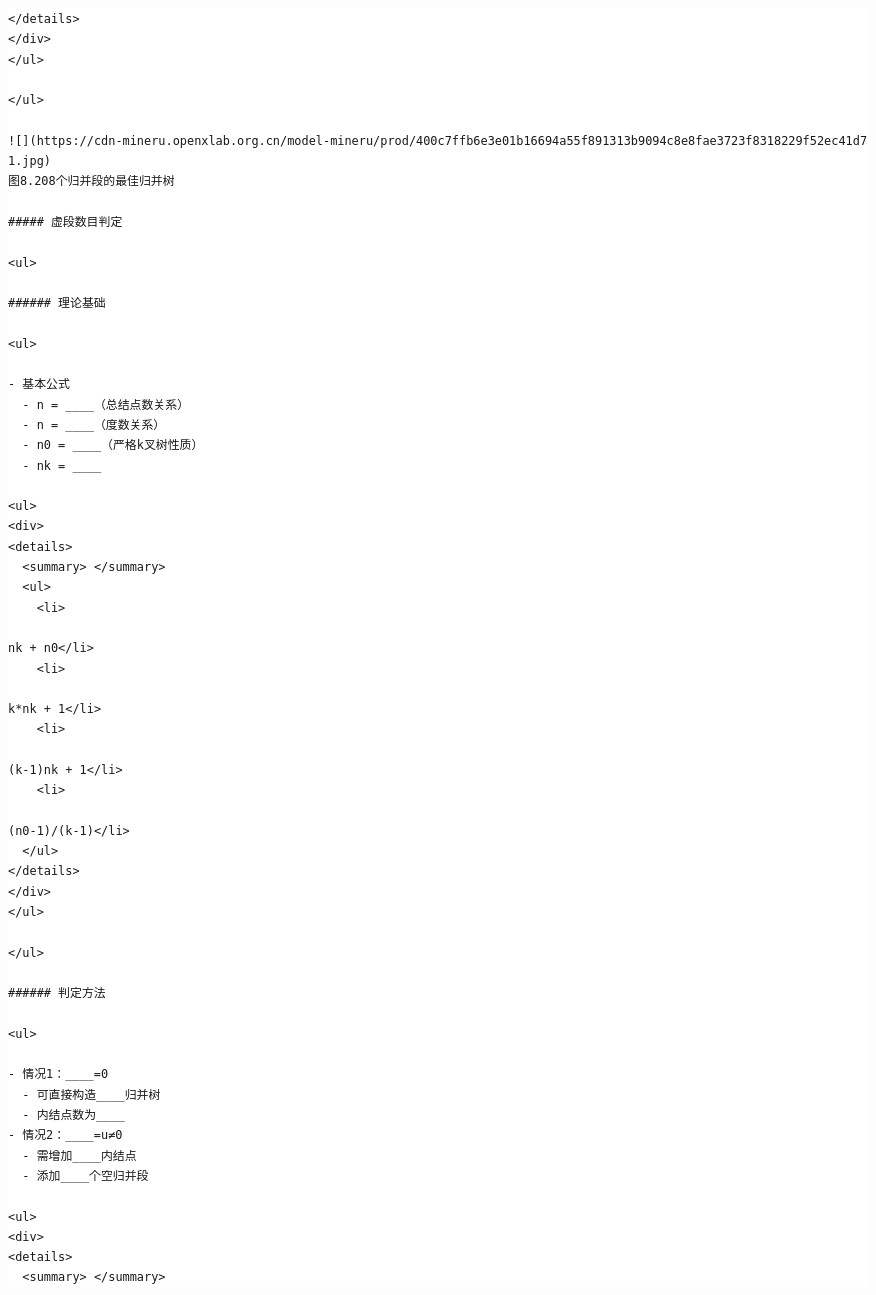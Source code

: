 ```
</details>
</div>
</ul>

</ul>

![](https://cdn-mineru.openxlab.org.cn/model-mineru/prod/400c7ffb6e3e01b16694a55f891313b9094c8e8fae3723f8318229f52ec41d71.jpg)  
图8.208个归并段的最佳归并树  

##### 虚段数目判定

<ul>

###### 理论基础

<ul>

- 基本公式
  - n = ____（总结点数关系）
  - n = ____（度数关系）
  - n0 = ____（严格k叉树性质）
  - nk = ____

<ul>
<div>
<details>
  <summary> </summary>
  <ul>
    <li>

nk + n0</li>
    <li>

k*nk + 1</li>
    <li>

(k-1)nk + 1</li>
    <li>

(n0-1)/(k-1)</li>
  </ul>
</details>
</div>
</ul>

</ul>

###### 判定方法

<ul>

- 情况1：____=0
  - 可直接构造____归并树
  - 内结点数为____
- 情况2：____=u≠0
  - 需增加____内结点
  - 添加____个空归并段

<ul>
<div>
<details>
  <summary> </summary>
```